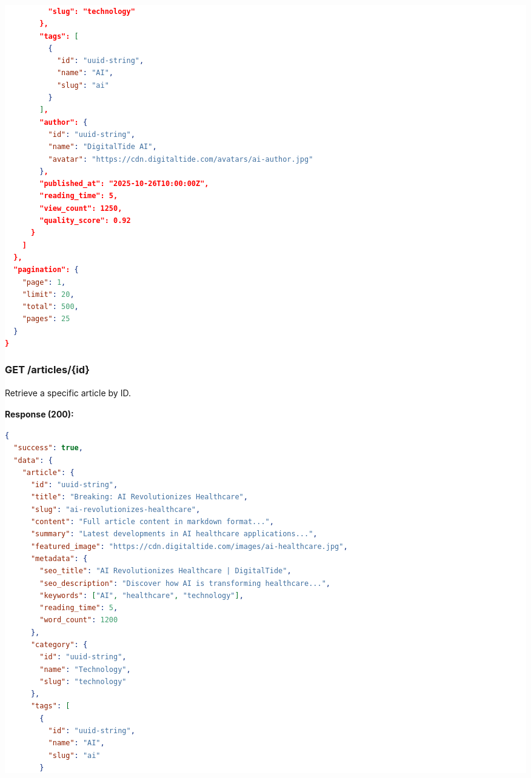```json
          "slug": "technology"
        },
        "tags": [
          {
            "id": "uuid-string",
            "name": "AI",
            "slug": "ai"
          }
        ],
        "author": {
          "id": "uuid-string",
          "name": "DigitalTide AI",
          "avatar": "https://cdn.digitaltide.com/avatars/ai-author.jpg"
        },
        "published_at": "2025-10-26T10:00:00Z",
        "reading_time": 5,
        "view_count": 1250,
        "quality_score": 0.92
      }
    ]
  },
  "pagination": {
    "page": 1,
    "limit": 20,
    "total": 500,
    "pages": 25
  }
}
```

### GET /articles/{id}
Retrieve a specific article by ID.

**Response (200):**
```json
{
  "success": true,
  "data": {
    "article": {
      "id": "uuid-string",
      "title": "Breaking: AI Revolutionizes Healthcare",
      "slug": "ai-revolutionizes-healthcare",
      "content": "Full article content in markdown format...",
      "summary": "Latest developments in AI healthcare applications...",
      "featured_image": "https://cdn.digitaltide.com/images/ai-healthcare.jpg",
      "metadata": {
        "seo_title": "AI Revolutionizes Healthcare | DigitalTide",
        "seo_description": "Discover how AI is transforming healthcare...",
        "keywords": ["AI", "healthcare", "technology"],
        "reading_time": 5,
        "word_count": 1200
      },
      "category": {
        "id": "uuid-string",
        "name": "Technology",
        "slug": "technology"
      },
      "tags": [
        {
          "id": "uuid-string",
          "name": "AI",
          "slug": "ai"
        }
```